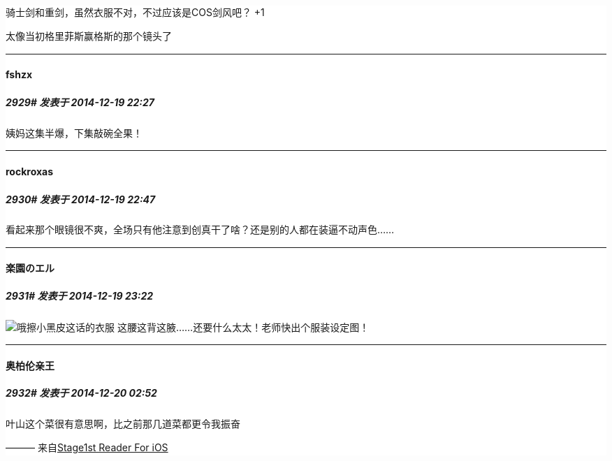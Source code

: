 骑士剑和重剑，虽然衣服不对，不过应该是COS剑风吧？</blockquote>
+1

太像当初格里菲斯赢格斯的那个镜头了







-----

####  fshzx  
##### 2929#       发表于 2014-12-19 22:27




姨妈这集半爆，下集敲碗全果！







-----

####  rockroxas  
##### 2930#       发表于 2014-12-19 22:47




看起来那个眼镜很不爽，全场只有他注意到创真干了啥？还是别的人都在装逼不动声色……







-----

####  楽園のエル  
##### 2931#       发表于 2014-12-19 23:22



<img src="https://static.saraba1st.com/image/smiley/face/34.gif" referrerpolicy="no-referrer">哦擦小黑皮这话的衣服 这腰这背这腋……还要什么太太！老师快出个服装设定图！







-----

####  奥柏伦亲王  
##### 2932#       发表于 2014-12-20 02:52




叶山这个菜很有意思啊，比之前那几道菜都更令我振奋

——— 来自[Stage1st Reader For iOS](http://itunes.apple.com/us/app/stage1st-reader/id509916119?mt=8)
